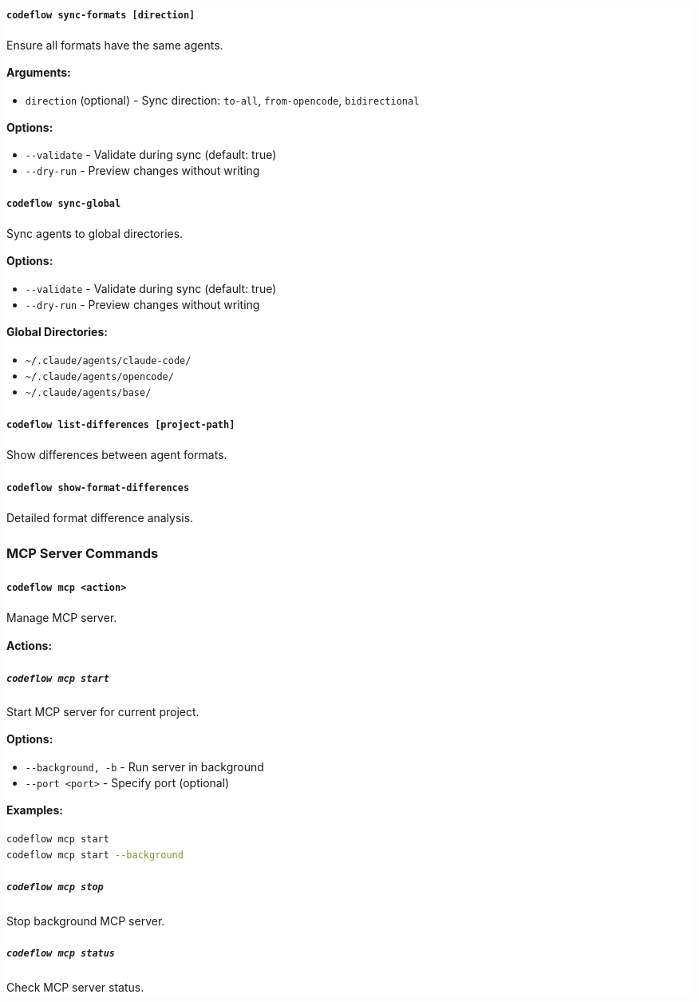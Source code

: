 #### `codeflow sync-formats [direction]`

Ensure all formats have the same agents.

**Arguments:**
- `direction` (optional) - Sync direction: `to-all`, `from-opencode`, `bidirectional`

**Options:**
- `--validate` - Validate during sync (default: true)
- `--dry-run` - Preview changes without writing

#### `codeflow sync-global`

Sync agents to global directories.

**Options:**
- `--validate` - Validate during sync (default: true)
- `--dry-run` - Preview changes without writing

**Global Directories:**
- `~/.claude/agents/claude-code/`
- `~/.claude/agents/opencode/`
- `~/.claude/agents/base/`

#### `codeflow list-differences [project-path]`

Show differences between agent formats.

#### `codeflow show-format-differences`

Detailed format difference analysis.

### MCP Server Commands

#### `codeflow mcp <action>`

Manage MCP server.

**Actions:**

##### `codeflow mcp start`
Start MCP server for current project.

**Options:**
- `--background, -b` - Run server in background
- `--port <port>` - Specify port (optional)

**Examples:**
```bash
codeflow mcp start
codeflow mcp start --background
```

##### `codeflow mcp stop`
Stop background MCP server.

##### `codeflow mcp status`
Check MCP server status.
